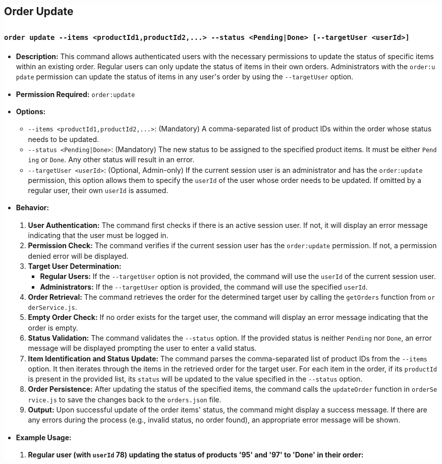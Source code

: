 
## Order Update
### `order update --items <productId1,productId2,...> --status <Pending|Done> [--targetUser <userId>]`

- **Description:** This command allows authenticated users with the necessary permissions to update the status of specific items within an existing order. Regular users can only update the status of items in their own orders. Administrators with the `order:update` permission can update the status of items in any user's order by using the `--targetUser` option.
    
- **Permission Required:** `order:update`
    
- **Options:**
    
    - `--items <productId1,productId2,...>`: (Mandatory) A comma-separated list of product IDs within the order whose status needs to be updated.
    - `--status <Pending|Done>`: (Mandatory) The new status to be assigned to the specified product items. It must be either `Pending` or `Done`. Any other status will result in an error.
    - `--targetUser <userId>`: (Optional, Admin-only) If the current session user is an administrator and has the `order:update` permission, this option allows them to specify the `userId` of the user whose order needs to be updated. If omitted by a regular user, their own `userId` is assumed.
- **Behavior:**
    1. **User Authentication:** The command first checks if there is an active session user. If not, it will display an error message indicating that the user must be logged in.
    2. **Permission Check:** The command verifies if the current session user has the `order:update` permission. If not, a permission denied error will be displayed.
    3. **Target User Determination:**
        - **Regular Users:** If the `--targetUser` option is not provided, the command will use the `userId` of the current session user.
        - **Administrators:** If the `--targetUser` option is provided, the command will use the specified `userId`. 
    4. **Order Retrieval:** The command retrieves the order for the determined target user by calling the `getOrders` function from `orderService.js`.
    5. **Empty Order Check:** If no order exists for the target user, the command will display an error message indicating that the order is empty.
    6. **Status Validation:** The command validates the `--status` option. If the provided status is neither `Pending` nor `Done`, an error message will be displayed prompting the user to enter a valid status.
    7. **Item Identification and Status Update:** The command parses the comma-separated list of product IDs from the `--items` option. It then iterates through the items in the retrieved order for the target user. For each item in the order, if its `productId` is present in the provided list, its `status` will be updated to the value specified in the `--status` option.
    8. **Order Persistence:** After updating the status of the specified items, the command calls the `updateOrder` function in `orderService.js` to save the changes back to the `orders.json` file.
    9. **Output:** Upon successful update of the order items' status, the command might display a success message. If there are any errors during the process (e.g., invalid status, no order found), an appropriate error message will be shown.
- **Example Usage:**
    
    1. **Regular user (with `userId` 78) updating the status of products '95' and '97' to 'Done' in their order:**
